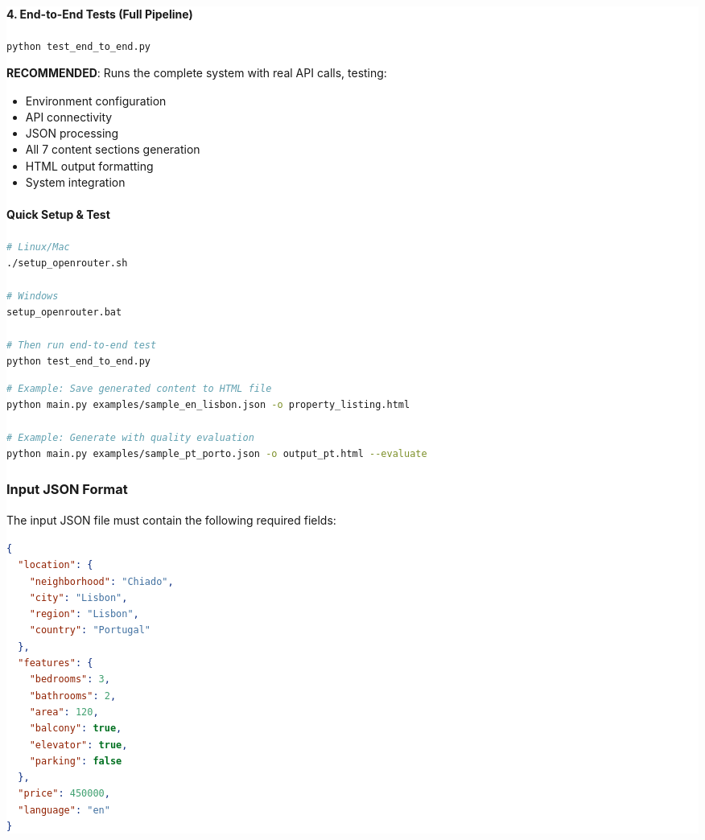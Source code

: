 #### **4. End-to-End Tests (Full Pipeline)**
```bash
python test_end_to_end.py
```
**RECOMMENDED**: Runs the complete system with real API calls, testing:
- Environment configuration
- API connectivity
- JSON processing
- All 7 content sections generation
- HTML output formatting
- System integration

#### **Quick Setup & Test**
```bash
# Linux/Mac
./setup_openrouter.sh

# Windows
setup_openrouter.bat

# Then run end-to-end test
python test_end_to_end.py
```

```bash
# Example: Save generated content to HTML file
python main.py examples/sample_en_lisbon.json -o property_listing.html

# Example: Generate with quality evaluation  
python main.py examples/sample_pt_porto.json -o output_pt.html --evaluate
```

### Input JSON Format

The input JSON file must contain the following required fields:

```json
{
  "location": {
    "neighborhood": "Chiado",
    "city": "Lisbon",
    "region": "Lisbon",
    "country": "Portugal"
  },
  "features": {
    "bedrooms": 3,
    "bathrooms": 2,
    "area": 120,
    "balcony": true,
    "elevator": true,
    "parking": false
  },
  "price": 450000,
  "language": "en"
}
```
